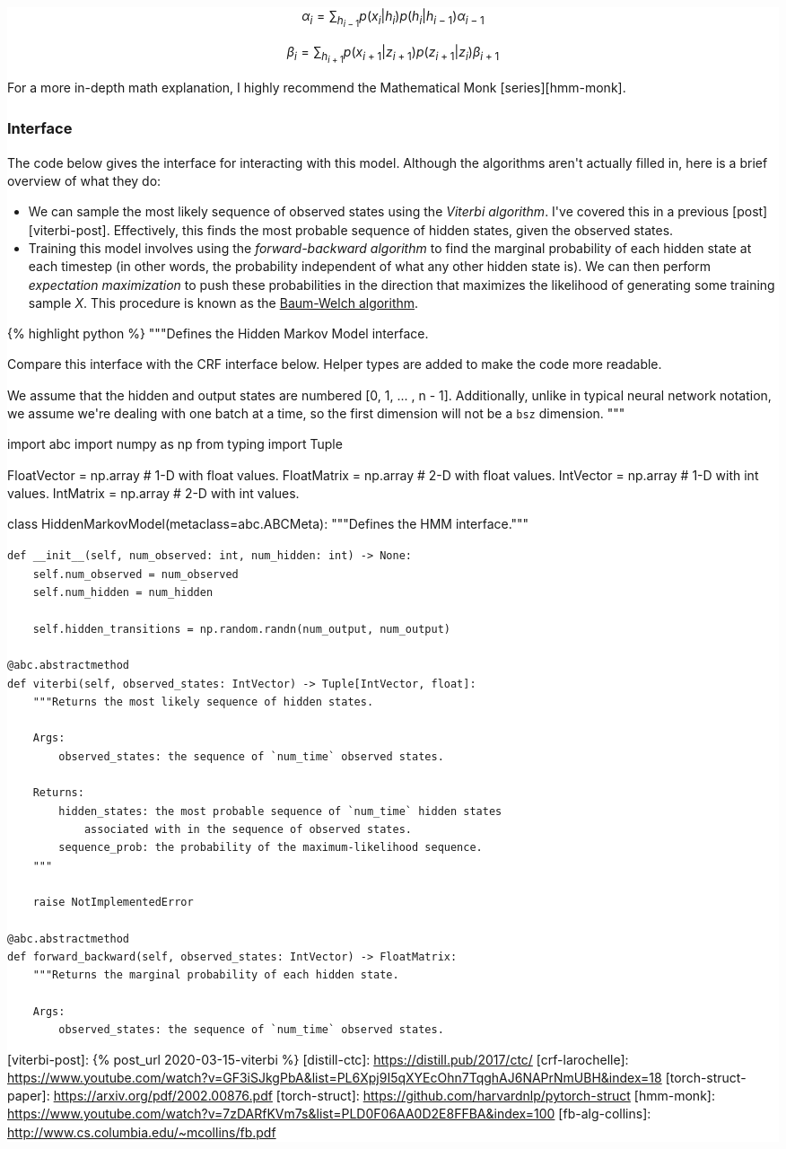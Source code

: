 $$\alpha_i = \sum_{h_{i - 1}} p(x_i | h_i) p(h_i | h_{i - 1}) \alpha_{i - 1}$$

$$\beta_i = \sum_{h_{i + 1}} p(x_{i + 1} | z_{i + 1}) p(z_{i + 1} | z_i) \beta_{i + 1}$$

For a more in-depth math explanation, I highly recommend the Mathematical Monk [series][hmm-monk].

### Interface

The code below gives the interface for interacting with this model. Although the algorithms aren't actually filled in, here is a brief overview of what they do:

- We can sample the most likely sequence of observed states using the *Viterbi algorithm*. I've covered this in a previous [post][viterbi-post]. Effectively, this finds the most probable sequence of hidden states, given the observed states.
- Training this model involves using the *forward-backward algorithm* to find the marginal probability of each hidden state at each timestep (in other words, the probability independent of what any other hidden state is). We can then perform *expectation maximization* to push these probabilities in the direction that maximizes the likelihood of generating some training sample $X$. This procedure is known as the [Baum-Welch algorithm][baum-welch-wiki].

{% highlight python %}
"""Defines the Hidden Markov Model interface.

Compare this interface with the CRF interface below. Helper types are added to
make the code more readable.

We assume that the hidden and output states are numbered [0, 1, ... , n - 1].
Additionally, unlike in typical neural network notation, we assume we're dealing
with one batch at a time, so the first dimension will not be a `bsz` dimension.
"""

import abc
import numpy as np
from typing import Tuple

FloatVector = np.array          # 1-D with float values.
FloatMatrix = np.array          # 2-D with float values.
IntVector = np.array            # 1-D with int values.
IntMatrix = np.array            # 2-D with int values.


class HiddenMarkovModel(metaclass=abc.ABCMeta):
    """Defines the HMM interface."""

    def __init__(self, num_observed: int, num_hidden: int) -> None:
        self.num_observed = num_observed
        self.num_hidden = num_hidden

        self.hidden_transitions = np.random.randn(num_output, num_output)

    @abc.abstractmethod
    def viterbi(self, observed_states: IntVector) -> Tuple[IntVector, float]:
        """Returns the most likely sequence of hidden states.

        Args:
            observed_states: the sequence of `num_time` observed states.

        Returns:
            hidden_states: the most probable sequence of `num_time` hidden states
                associated with in the sequence of observed states.
            sequence_prob: the probability of the maximum-likelihood sequence.
        """

        raise NotImplementedError

    @abc.abstractmethod
    def forward_backward(self, observed_states: IntVector) -> FloatMatrix:
        """Returns the marginal probability of each hidden state.

        Args:
            observed_states: the sequence of `num_time` observed states.


[subreddit-simulator]: https://www.reddit.com/r/SubredditSimulator/
[baum-welch-wiki]: https://en.wikipedia.org/wiki/Baum%E2%80%93Welch_algorithm
[viterbi-post]: {% post_url 2020-03-15-viterbi %}
[distill-ctc]: https://distill.pub/2017/ctc/
[crf-larochelle]: https://www.youtube.com/watch?v=GF3iSJkgPbA&list=PL6Xpj9I5qXYEcOhn7TqghAJ6NAPrNmUBH&index=18
[torch-struct-paper]: https://arxiv.org/pdf/2002.00876.pdf
[torch-struct]: https://github.com/harvardnlp/pytorch-struct
[hmm-monk]: https://www.youtube.com/watch?v=7zDARfKVm7s&list=PLD0F06AA0D2E8FFBA&index=100
[fb-alg-collins]: http://www.cs.columbia.edu/~mcollins/fb.pdf